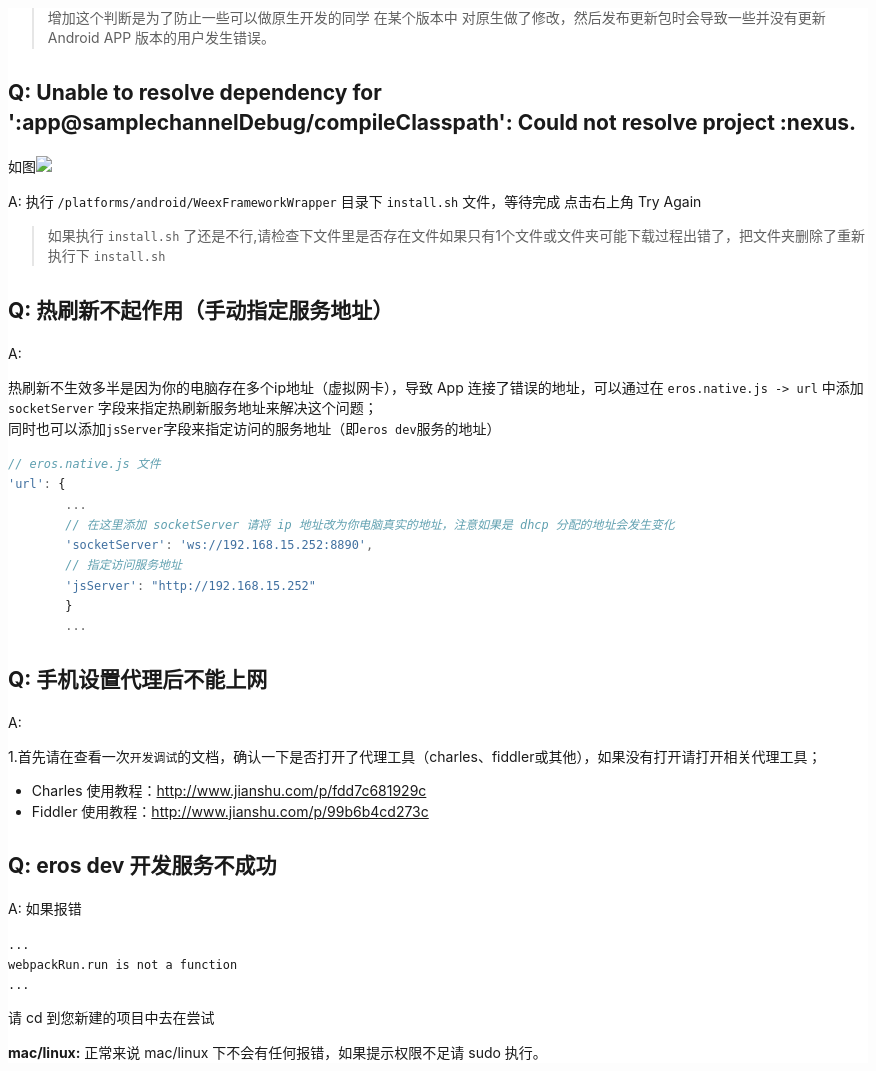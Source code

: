 > 增加这个判断是为了防止一些可以做原生开发的同学 在某个版本中 对原生做了修改，然后发布更新包时会导致一些并没有更新Android APP 版本的用户发生错误。

## Q: Unable to resolve dependency for ':app@samplechannelDebug/compileClasspath': Could not resolve project :nexus. 

如图![](https://raw.githubusercontent.com/myliuyx/source/master/not_install_error.png)



A:  执行 `/platforms/android/WeexFrameworkWrapper` 目录下 `install.sh` 文件，等待完成 点击右上角 Try Again

> 如果执行 `install.sh` 了还是不行,请检查下文件里是否存在文件如果只有1个文件或文件夹可能下载过程出错了，把文件夹删除了重新执行下 `install.sh`

## Q: 热刷新不起作用（手动指定服务地址）

A:
 
热刷新不生效多半是因为你的电脑存在多个ip地址（虚拟网卡），导致 App 连接了错误的地址，可以通过在 `eros.native.js -> url` 中添加 `socketServer` 字段来指定热刷新服务地址来解决这个问题；<br>
同时也可以添加`jsServer`字段来指定访问的服务地址（即`eros dev`服务的地址）

```js
// eros.native.js 文件
'url': {
        ...
        // 在这里添加 socketServer 请将 ip 地址改为你电脑真实的地址，注意如果是 dhcp 分配的地址会发生变化
        'socketServer': 'ws://192.168.15.252:8890',
        // 指定访问服务地址
        'jsServer': "http://192.168.15.252"
		}
		...
```


## Q: 手机设置代理后不能上网

A:

1.首先请在查看一次`开发调试`的文档，确认一下是否打开了代理工具（charles、fiddler或其他），如果没有打开请打开相关代理工具；

- Charles 使用教程：http://www.jianshu.com/p/fdd7c681929c
- Fiddler 使用教程：http://www.jianshu.com/p/99b6b4cd273c

## Q: eros dev 开发服务不成功

A:
如果报错
```
...
webpackRun.run is not a function
...
```
请 cd 到您新建的项目中去在尝试

**mac/linux:**
正常来说 mac/linux 下不会有任何报错，如果提示权限不足请 sudo 执行。
